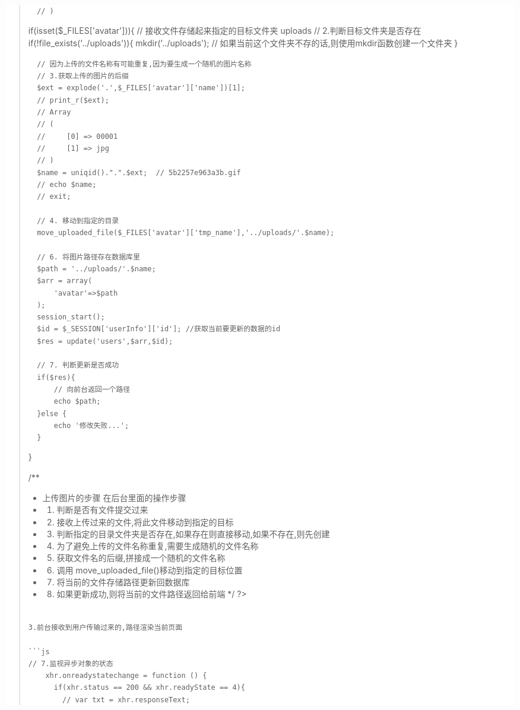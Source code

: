 >
> 		// )
> 	if(isset($_FILES['avatar'])){
> 		// 接收文件存储起来指定的目标文件夹  uploads
> 		// 2.判断目标文件夹是否存在
> 		if(!file_exists('../uploads')){
> 			mkdir('../uploads'); // 如果当前这个文件夹不存的话,则使用mkdir函数创建一个文件夹
> 		}
>
> 		// 因为上传的文件名称有可能重复,因为要生成一个随机的图片名称
> 		// 3.获取上传的图片的后缀
> 		$ext = explode('.',$_FILES['avatar']['name'])[1];
> 		// print_r($ext);
> 		// Array
> 		// (
> 		//     [0] => 00001
> 		//     [1] => jpg
> 		// )
> 		$name = uniqid().".".$ext;  // 5b2257e963a3b.gif
> 		// echo $name;
> 		// exit;
>
> 		// 4. 移动到指定的目录
> 		move_uploaded_file($_FILES['avatar']['tmp_name'],'../uploads/'.$name);
>
> 		// 6. 将图片路径存在数据库里
> 		$path = '../uploads/'.$name;
> 		$arr = array(
> 			'avatar'=>$path
> 		);
> 		session_start();
> 		$id = $_SESSION['userInfo']['id']; //获取当前要更新的数据的id
> 		$res = update('users',$arr,$id);
>
> 		// 7. 判断更新是否成功
> 		if($res){
> 			// 向前台返回一个路径
> 			echo $path;
> 		}else {
> 			echo '修改失败...';
> 		}
> 	}
>
> 	/**
> 	 * 上传图片的步骤 在后台里面的操作步骤
> 	 * 1. 判断是否有文件提交过来
> 	 * 2. 接收上传过来的文件,将此文件移动到指定的目标
> 	 * 3. 判断指定的目录文件夹是否存在,如果存在则直接移动,如果不存在,则先创建
> 	 * 4. 为了避免上传的文件名称重复,需要生成随机的文件名称
> 	 * 5. 获取文件名的后缀,拼接成一个随机的文件名称
> 	 * 6. 调用 move_uploaded_file()移动到指定的目标位置
> 	 * 7. 将当前的文件存储路径更新回数据库
> 	 * 8. 如果更新成功,则将当前的文件路径返回给前端
> 	 */
>  ?>
> ```
>
> 3.前台接收到用户传输过来的,路径渲染当前页面
>
> ```js
> // 7.监视异步对象的状态
>     xhr.onreadystatechange = function () {
>       if(xhr.status == 200 && xhr.readyState == 4){
>         // var txt = xhr.responseText;